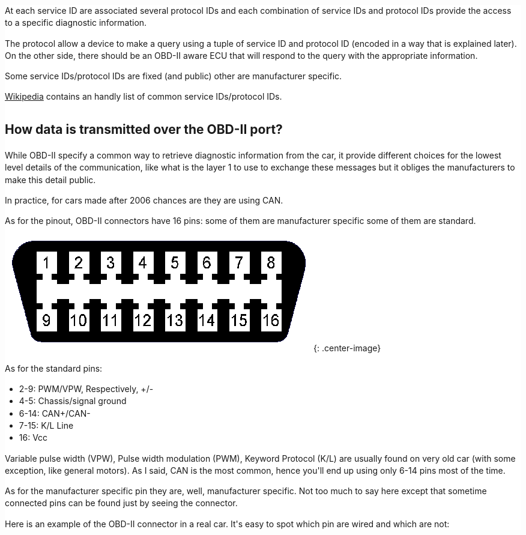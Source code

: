 At each service ID are associated several protocol IDs and each combination of service IDs and protocol IDs provide the access to a specific diagnostic information.

The protocol allow a device to make a query using a tuple of service ID and protocol ID (encoded in a way that is explained later). On the other side, there should be an OBD-II aware ECU that will respond to the query with the appropriate information.

Some service IDs/protocol IDs are fixed (and public) other are manufacturer specific.

[Wikipedia](https://en.wikipedia.org/wiki/OBD-II_PIDs#Service_02) contains an handly list of common service IDs/protocol IDs.

## How data is transmitted over the OBD-II port?
While OBD-II specify a common way to retrieve diagnostic information from the car, it provide different choices for the lowest level details of the communication, like what is the layer 1 to use to exchange these messages but it obliges the manufacturers to make this detail public. 

In practice, for cars made after 2006 chances are they are using CAN.

As for the pinout, OBD-II connectors have 16 pins: some of them are manufacturer specific some of them are standard.

![OBD-II Connector](/assets/images/obd2_connector.png){: .center-image}

As for the standard pins:
* 2-9: PWM/VPW, Respectively, +/-
* 4-5: Chassis/signal ground
* 6-14: CAN+/CAN-
* 7-15: K/L Line
* 16: Vcc

Variable pulse width (VPW), Pulse width modulation (PWM), Keyword Protocol (K/L) are usually found on very old car (with some exception, like general motors). As I said, CAN is the most common, hence you'll end up using only 6-14 pins most of the time.

As for the manufacturer specific pin they are, well, manufacturer specific. Not too much to say here except that sometime connected pins can be found just by seeing the connector.

Here is an example of the OBD-II connector in a real car. It's easy to spot which pin are wired and which are not:
